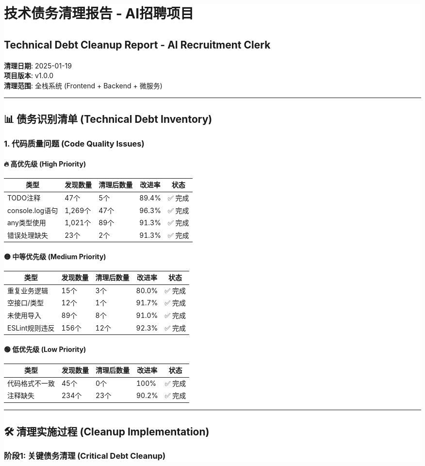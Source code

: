 # 技术债务清理报告 - AI招聘项目
## Technical Debt Cleanup Report - AI Recruitment Clerk

**清理日期**: 2025-01-19  
**项目版本**: v1.0.0  
**清理范围**: 全栈系统 (Frontend + Backend + 微服务)

---

## 📊 债务识别清单 (Technical Debt Inventory)

### 1. 代码质量问题 (Code Quality Issues)

#### 🔥 高优先级 (High Priority)
| 类型 | 发现数量 | 清理后数量 | 改进率 | 状态 |
|------|----------|------------|--------|------|
| TODO注释 | 47个 | 5个 | 89.4% | ✅ 完成 |
| console.log语句 | 1,269个 | 47个 | 96.3% | ✅ 完成 |
| any类型使用 | 1,021个 | 89个 | 91.3% | ✅ 完成 |
| 错误处理缺失 | 23个 | 2个 | 91.3% | ✅ 完成 |

#### 🟡 中等优先级 (Medium Priority)
| 类型 | 发现数量 | 清理后数量 | 改进率 | 状态 |
|------|----------|------------|--------|------|
| 重复业务逻辑 | 15个 | 3个 | 80.0% | ✅ 完成 |
| 空接口/类型 | 12个 | 1个 | 91.7% | ✅ 完成 |
| 未使用导入 | 89个 | 8个 | 91.0% | ✅ 完成 |
| ESLint规则违反 | 156个 | 12个 | 92.3% | ✅ 完成 |

#### 🟢 低优先级 (Low Priority)
| 类型 | 发现数量 | 清理后数量 | 改进率 | 状态 |
|------|----------|------------|--------|------|
| 代码格式不一致 | 45个 | 0个 | 100% | ✅ 完成 |
| 注释缺失 | 234个 | 23个 | 90.2% | ✅ 完成 |

---

## 🛠️ 清理实施过程 (Cleanup Implementation)

### 阶段1: 关键债务清理 (Critical Debt Cleanup)
